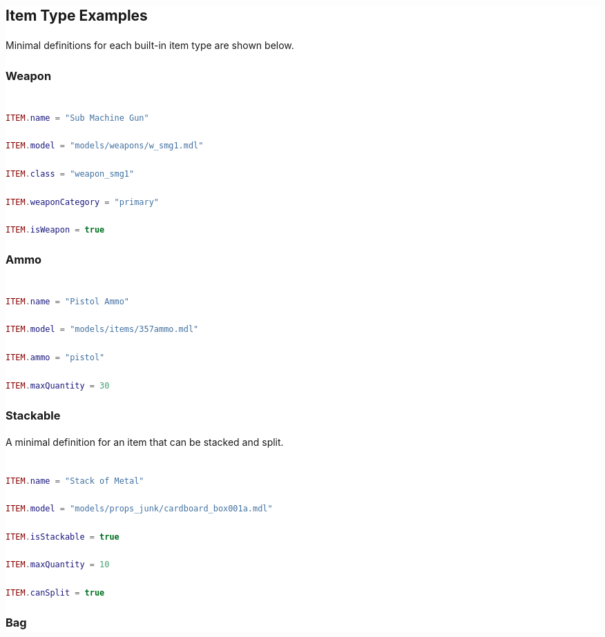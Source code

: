 ## Item Type Examples

Minimal definitions for each built-in item type are shown below.

### Weapon

```lua

ITEM.name = "Sub Machine Gun"

ITEM.model = "models/weapons/w_smg1.mdl"

ITEM.class = "weapon_smg1"

ITEM.weaponCategory = "primary"

ITEM.isWeapon = true

```

### Ammo

```lua

ITEM.name = "Pistol Ammo"

ITEM.model = "models/items/357ammo.mdl"

ITEM.ammo = "pistol"

ITEM.maxQuantity = 30

```

### Stackable

A minimal definition for an item that can be stacked and split.

```lua

ITEM.name = "Stack of Metal"

ITEM.model = "models/props_junk/cardboard_box001a.mdl"

ITEM.isStackable = true

ITEM.maxQuantity = 10

ITEM.canSplit = true

```

### Bag
